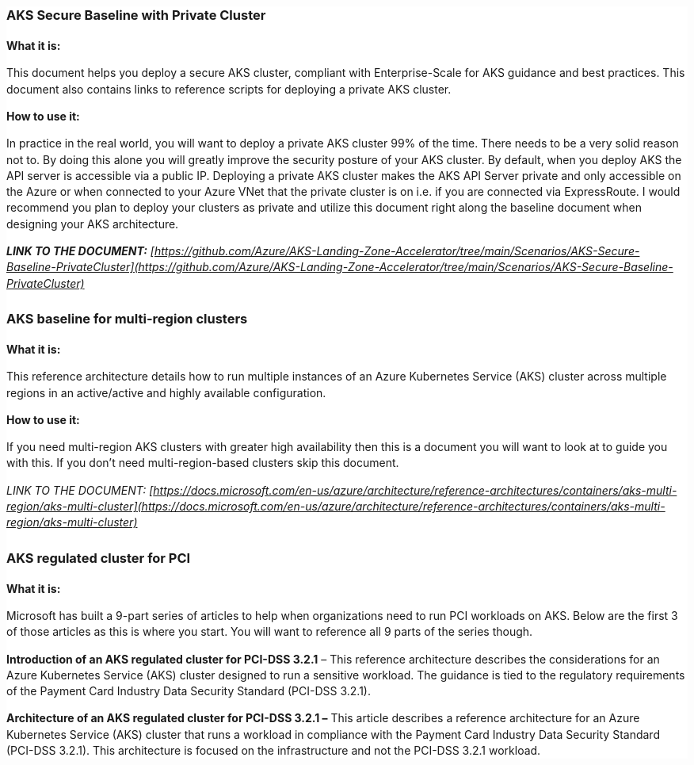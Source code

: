### AKS Secure Baseline with Private Cluster

**What it is:**

This document helps you deploy a secure AKS cluster, compliant with Enterprise-Scale for AKS guidance and best practices. This document also contains links to reference scripts for deploying a private AKS cluster.

**How to use it:**

In practice in the real world, you will want to deploy a private AKS cluster 99% of the time. There needs to be a very solid reason not to. By doing this alone you will greatly improve the security posture of your AKS cluster. By default, when you deploy AKS the API server is accessible via a public IP. Deploying a private AKS cluster makes the AKS API Server private and only accessible on the Azure or when connected to your Azure VNet that the private cluster is on i.e. if you are connected via ExpressRoute. I would recommend you plan to deploy your clusters as private and utilize this document right along the baseline document when designing your AKS architecture.

***LINK TO THE DOCUMENT:** [https://github.com/Azure/AKS-Landing-Zone-Accelerator/tree/main/Scenarios/AKS-Secure-Baseline-PrivateCluster](https://github.com/Azure/AKS-Landing-Zone-Accelerator/tree/main/Scenarios/AKS-Secure-Baseline-PrivateCluster)*

### AKS baseline for multi-region clusters

**What it is:**

This reference architecture details how to run multiple instances of an Azure Kubernetes Service (AKS) cluster across multiple regions in an active/active and highly available configuration.

**How to use it:**

If you need multi-region AKS clusters with greater high availability then this is a document you will want to look at to guide you with this. If you don’t need multi-region-based clusters skip this document.

*LINK TO THE DOCUMENT: [https://docs.microsoft.com/en-us/azure/architecture/reference-architectures/containers/aks-multi-region/aks-multi-cluster](https://docs.microsoft.com/en-us/azure/architecture/reference-architectures/containers/aks-multi-region/aks-multi-cluster)*

### AKS regulated cluster for PCI

**What it is:**

Microsoft has built a 9-part series of articles to help when organizations need to run PCI workloads on AKS. Below are the first 3 of those articles as this is where you start. You will want to reference all 9 parts of the series though.

**Introduction of an AKS regulated cluster for PCI-DSS 3.2.1** – This reference architecture describes the considerations for an Azure Kubernetes Service (AKS) cluster designed to run a sensitive workload. The guidance is tied to the regulatory requirements of the Payment Card Industry Data Security Standard (PCI-DSS 3.2.1).

**Architecture of an AKS regulated cluster for PCI-DSS 3.2.1 –** This article describes a reference architecture for an Azure Kubernetes Service (AKS) cluster that runs a workload in compliance with the Payment Card Industry Data Security Standard (PCI-DSS 3.2.1). This architecture is focused on the infrastructure and not the PCI-DSS 3.2.1 workload.
